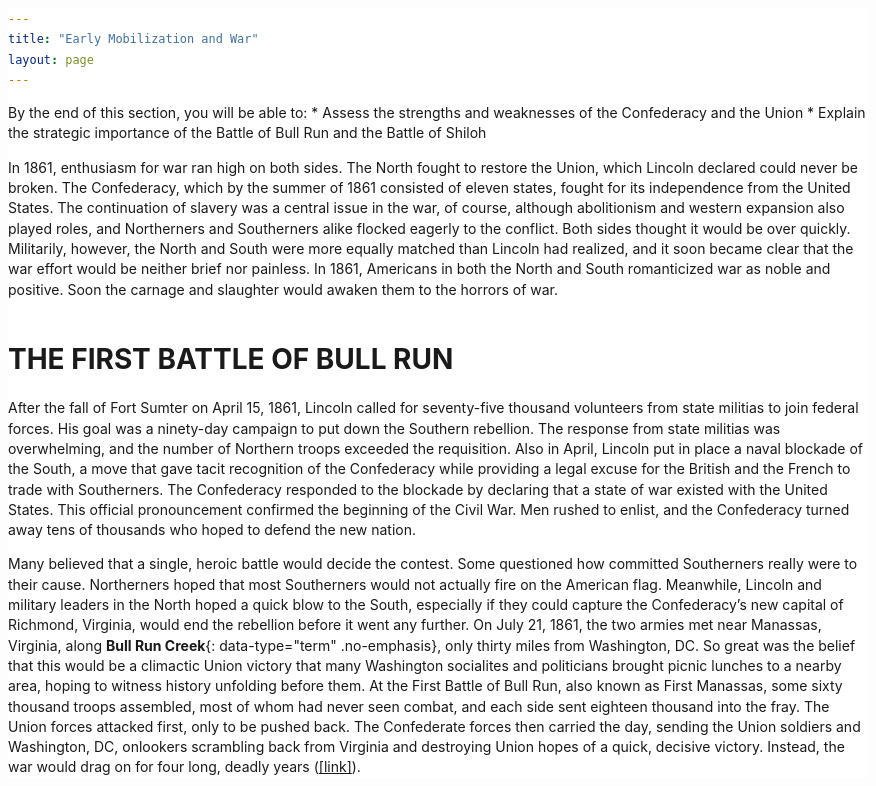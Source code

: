 ```yaml
---
title: "Early Mobilization and War"
layout: page
---
```



<div data-type="abstract" markdown="1">
By the end of this section, you will be able to:
* Assess the strengths and weaknesses of the Confederacy and the Union
* Explain the strategic importance of the Battle of Bull Run and the Battle of Shiloh

</div>

In 1861, enthusiasm for war ran high on both sides. The North fought to restore the Union, which Lincoln declared could never be broken. The Confederacy, which by the summer of 1861 consisted of eleven states, fought for its independence from the United States. The continuation of slavery was a central issue in the war, of course, although abolitionism and western expansion also played roles, and Northerners and Southerners alike flocked eagerly to the conflict. Both sides thought it would be over quickly. Militarily, however, the North and South were more equally matched than Lincoln had realized, and it soon became clear that the war effort would be neither brief nor painless. In 1861, Americans in both the North and South romanticized war as noble and positive. Soon the carnage and slaughter would awaken them to the horrors of war.

# THE FIRST BATTLE OF BULL RUN

After the fall of Fort Sumter on April 15, 1861, Lincoln called for seventy-five thousand volunteers from state militias to join federal forces. His goal was a ninety-day campaign to put down the Southern rebellion. The response from state militias was overwhelming, and the number of Northern troops exceeded the requisition. Also in April, Lincoln put in place a naval blockade of the South, a move that gave tacit recognition of the Confederacy while providing a legal excuse for the British and the French to trade with Southerners. The Confederacy responded to the blockade by declaring that a state of war existed with the United States. This official pronouncement confirmed the beginning of the Civil War. Men rushed to enlist, and the Confederacy turned away tens of thousands who hoped to defend the new nation.

Many believed that a single, heroic battle would decide the contest. Some questioned how committed Southerners really were to their cause. Northerners hoped that most Southerners would not actually fire on the American flag. Meanwhile, Lincoln and military leaders in the North hoped a quick blow to the South, especially if they could capture the Confederacy’s new capital of Richmond, Virginia, would end the rebellion before it went any further. On July 21, 1861, the two armies met near Manassas, Virginia, along **Bull Run Creek**{: data-type="term" .no-emphasis}, only thirty miles from Washington, DC. So great was the belief that this would be a climactic Union victory that many Washington socialites and politicians brought picnic lunches to a nearby area, hoping to witness history unfolding before them. At the First Battle of Bull Run, also known as First Manassas, some sixty thousand troops assembled, most of whom had never seen combat, and each side sent eighteen thousand into the fray. The Union forces attacked first, only to be pushed back. The Confederate forces then carried the day, sending the Union soldiers and Washington, DC, onlookers scrambling back from Virginia and destroying Union hopes of a quick, decisive victory. Instead, the war would drag on for four long, deadly years ([\[link\]](#CNX_History_15_02_BullRun)).


[1]: http://openstaxcollege.org/l/15HMStanley
[2]: http://openstaxcollege.org/l/15CFBoyd